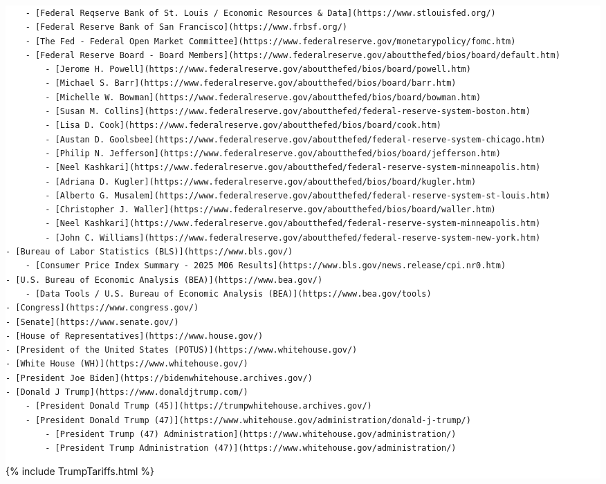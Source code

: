         - [Federal Reqserve Bank of St. Louis / Economic Resources & Data](https://www.stlouisfed.org/)
        - [Federal Reserve Bank of San Francisco](https://www.frbsf.org/)
        - [The Fed - Federal Open Market Committee](https://www.federalreserve.gov/monetarypolicy/fomc.htm)
        - [Federal Reserve Board - Board Members](https://www.federalreserve.gov/aboutthefed/bios/board/default.htm)
            - [Jerome H. Powell](https://www.federalreserve.gov/aboutthefed/bios/board/powell.htm)
            - [Michael S. Barr](https://www.federalreserve.gov/aboutthefed/bios/board/barr.htm)
            - [Michelle W. Bowman](https://www.federalreserve.gov/aboutthefed/bios/board/bowman.htm)
            - [Susan M. Collins](https://www.federalreserve.gov/aboutthefed/federal-reserve-system-boston.htm)
            - [Lisa D. Cook](https://www.federalreserve.gov/aboutthefed/bios/board/cook.htm)
            - [Austan D. Goolsbee](https://www.federalreserve.gov/aboutthefed/federal-reserve-system-chicago.htm)
            - [Philip N. Jefferson](https://www.federalreserve.gov/aboutthefed/bios/board/jefferson.htm)
            - [Neel Kashkari](https://www.federalreserve.gov/aboutthefed/federal-reserve-system-minneapolis.htm)
            - [Adriana D. Kugler](https://www.federalreserve.gov/aboutthefed/bios/board/kugler.htm)
            - [Alberto G. Musalem](https://www.federalreserve.gov/aboutthefed/federal-reserve-system-st-louis.htm)
            - [Christopher J. Waller](https://www.federalreserve.gov/aboutthefed/bios/board/waller.htm)
            - [Neel Kashkari](https://www.federalreserve.gov/aboutthefed/federal-reserve-system-minneapolis.htm)
            - [John C. Williams](https://www.federalreserve.gov/aboutthefed/federal-reserve-system-new-york.htm)
    - [Bureau of Labor Statistics (BLS)](https://www.bls.gov/)
        - [Consumer Price Index Summary - 2025 M06 Results](https://www.bls.gov/news.release/cpi.nr0.htm)
    - [U.S. Bureau of Economic Analysis (BEA)](https://www.bea.gov/)
        - [Data Tools / U.S. Bureau of Economic Analysis (BEA)](https://www.bea.gov/tools)
    - [Congress](https://www.congress.gov/)
    - [Senate](https://www.senate.gov/)
    - [House of Representatives](https://www.house.gov/)
    - [President of the United States (POTUS)](https://www.whitehouse.gov/)
    - [White House (WH)](https://www.whitehouse.gov/)
    - [President Joe Biden](https://bidenwhitehouse.archives.gov/)
    - [Donald J Trump](https://www.donaldjtrump.com/)
        - [President Donald Trump (45)](https://trumpwhitehouse.archives.gov/)
        - [President Donald Trump (47)](https://www.whitehouse.gov/administration/donald-j-trump/)
            - [President Trump (47) Administration](https://www.whitehouse.gov/administration/)
            - [President Trump Administration (47)](https://www.whitehouse.gov/administration/)
{% include TrumpTariffs.html %}
